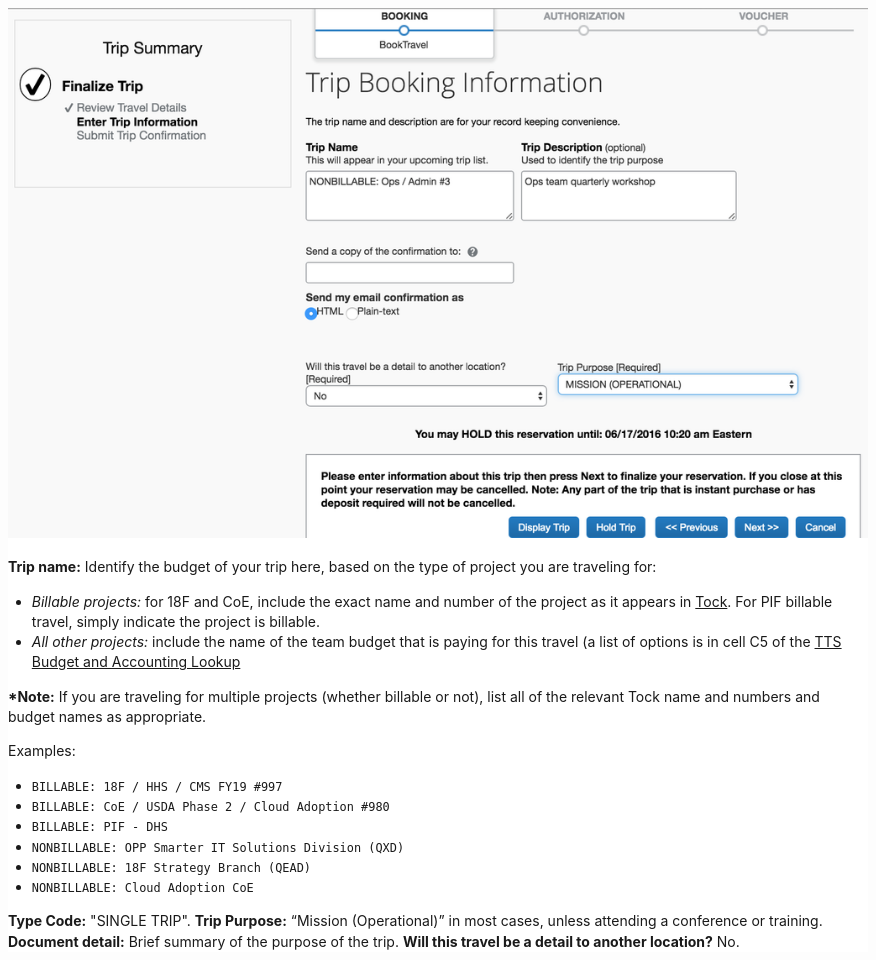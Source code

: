   <img src="/images/travel/12-trip-name.png" class="travel-guide-hide" alt="Trip Booking Information screen">

**Trip name:** Identify the budget of your trip here, based on the type of project you are traveling for:

- _Billable projects:_ for 18F and CoE, include the exact name and number of the project as it appears in [Tock](https://tock.18f.gov/projects). For PIF billable travel, simply indicate the project is billable.
- _All other projects:_ include the name of the team budget that is paying for this travel (a list of options is in cell C5 of the [TTS Budget and Accounting Lookup](https://docs.google.com/spreadsheets/d/1twEX5wrriQ3Tbn25wN4n8rZPF9h5NqRQWIskkW6xQpY/edit#gid=0)

**\*Note:** If you are traveling for multiple projects (whether billable or not), list all of the relevant Tock name and numbers and budget names as appropriate.

Examples:

- `BILLABLE: 18F / HHS / CMS FY19 #997`
- `BILLABLE: CoE / USDA Phase 2 / Cloud Adoption #980`
- `BILLABLE: PIF - DHS`
- `NONBILLABLE: OPP Smarter IT Solutions Division (QXD)`
- `NONBILLABLE: 18F Strategy Branch (QEAD)`
- `NONBILLABLE: Cloud Adoption CoE`

**Type Code:** "SINGLE TRIP".
**Trip Purpose:** “Mission (Operational)” in most cases, unless attending a conference or training.
**Document detail:** Brief summary of the purpose of the trip.
**Will this travel be a detail to another location?** No.
